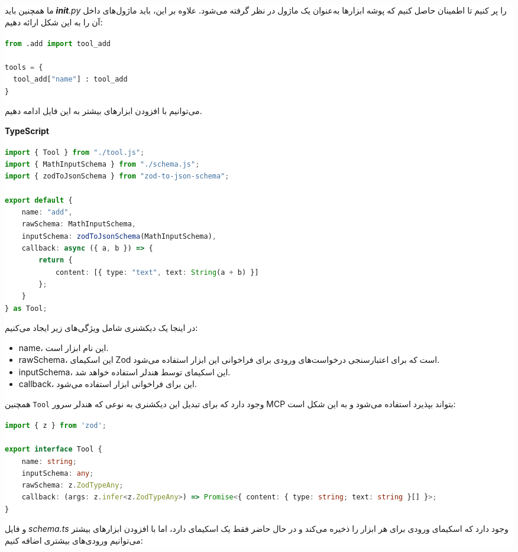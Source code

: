 ما همچنین باید *__init__.py* را پر کنیم تا اطمینان حاصل کنیم که پوشه ابزارها به‌عنوان یک ماژول در نظر گرفته می‌شود. علاوه بر این، باید ماژول‌های داخل آن را به این شکل ارائه دهیم:

```python
from .add import tool_add

tools = {
  tool_add["name"] : tool_add
}
```

می‌توانیم با افزودن ابزارهای بیشتر به این فایل ادامه دهیم.

**TypeScript**

```typescript
import { Tool } from "./tool.js";
import { MathInputSchema } from "./schema.js";
import { zodToJsonSchema } from "zod-to-json-schema";

export default {
    name: "add",
    rawSchema: MathInputSchema,
    inputSchema: zodToJsonSchema(MathInputSchema),
    callback: async ({ a, b }) => {
        return {
            content: [{ type: "text", text: String(a + b) }]
        };
    }
} as Tool;
```

در اینجا یک دیکشنری شامل ویژگی‌های زیر ایجاد می‌کنیم:

- name، این نام ابزار است.
- rawSchema، این اسکیمای Zod است که برای اعتبارسنجی درخواست‌های ورودی برای فراخوانی این ابزار استفاده می‌شود.
- inputSchema، این اسکیمای توسط هندلر استفاده خواهد شد.
- callback، این برای فراخوانی ابزار استفاده می‌شود.

همچنین `Tool` وجود دارد که برای تبدیل این دیکشنری به نوعی که هندلر سرور MCP بتواند بپذیرد استفاده می‌شود و به این شکل است:

```typescript
import { z } from 'zod';

export interface Tool {
    name: string;
    inputSchema: any;
    rawSchema: z.ZodTypeAny;
    callback: (args: z.infer<z.ZodTypeAny>) => Promise<{ content: { type: string; text: string }[] }>;
}
```

و فایل *schema.ts* وجود دارد که اسکیمای ورودی برای هر ابزار را ذخیره می‌کند و در حال حاضر فقط یک اسکیمای دارد، اما با افزودن ابزارهای بیشتر می‌توانیم ورودی‌های بیشتری اضافه کنیم:
